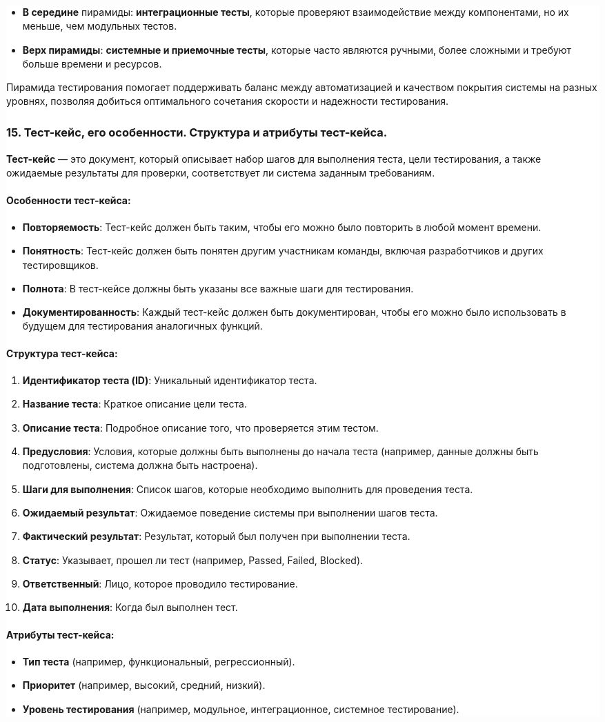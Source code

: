 - **В середине** пирамиды: **интеграционные тесты**, которые проверяют взаимодействие между компонентами, но их меньше, чем модульных тестов.
    
- **Верх пирамиды**: **системные и приемочные тесты**, которые часто являются ручными, более сложными и требуют больше времени и ресурсов.
    

Пирамида тестирования помогает поддерживать баланс между автоматизацией и качеством покрытия системы на разных уровнях, позволяя добиться оптимального сочетания скорости и надежности тестирования.

### 15. Тест-кейс, его особенности. Структура и атрибуты тест-кейса.

**Тест-кейс** — это документ, который описывает набор шагов для выполнения теста, цели тестирования, а также ожидаемые результаты для проверки, соответствует ли система заданным требованиям.

#### Особенности тест-кейса:

- **Повторяемость**: Тест-кейс должен быть таким, чтобы его можно было повторить в любой момент времени.
    
- **Понятность**: Тест-кейс должен быть понятен другим участникам команды, включая разработчиков и других тестировщиков.
    
- **Полнота**: В тест-кейсе должны быть указаны все важные шаги для тестирования.
    
- **Документированность**: Каждый тест-кейс должен быть документирован, чтобы его можно было использовать в будущем для тестирования аналогичных функций.
    

#### Структура тест-кейса:

1. **Идентификатор теста (ID)**: Уникальный идентификатор теста.
    
2. **Название теста**: Краткое описание цели теста.
    
3. **Описание теста**: Подробное описание того, что проверяется этим тестом.
    
4. **Предусловия**: Условия, которые должны быть выполнены до начала теста (например, данные должны быть подготовлены, система должна быть настроена).
    
5. **Шаги для выполнения**: Список шагов, которые необходимо выполнить для проведения теста.
    
6. **Ожидаемый результат**: Ожидаемое поведение системы при выполнении шагов теста.
    
7. **Фактический результат**: Результат, который был получен при выполнении теста.
    
8. **Статус**: Указывает, прошел ли тест (например, Passed, Failed, Blocked).
    
9. **Ответственный**: Лицо, которое проводило тестирование.
    
10. **Дата выполнения**: Когда был выполнен тест.
    

#### Атрибуты тест-кейса:

- **Тип теста** (например, функциональный, регрессионный).
    
- **Приоритет** (например, высокий, средний, низкий).
    
- **Уровень тестирования** (например, модульное, интеграционное, системное тестирование).
    